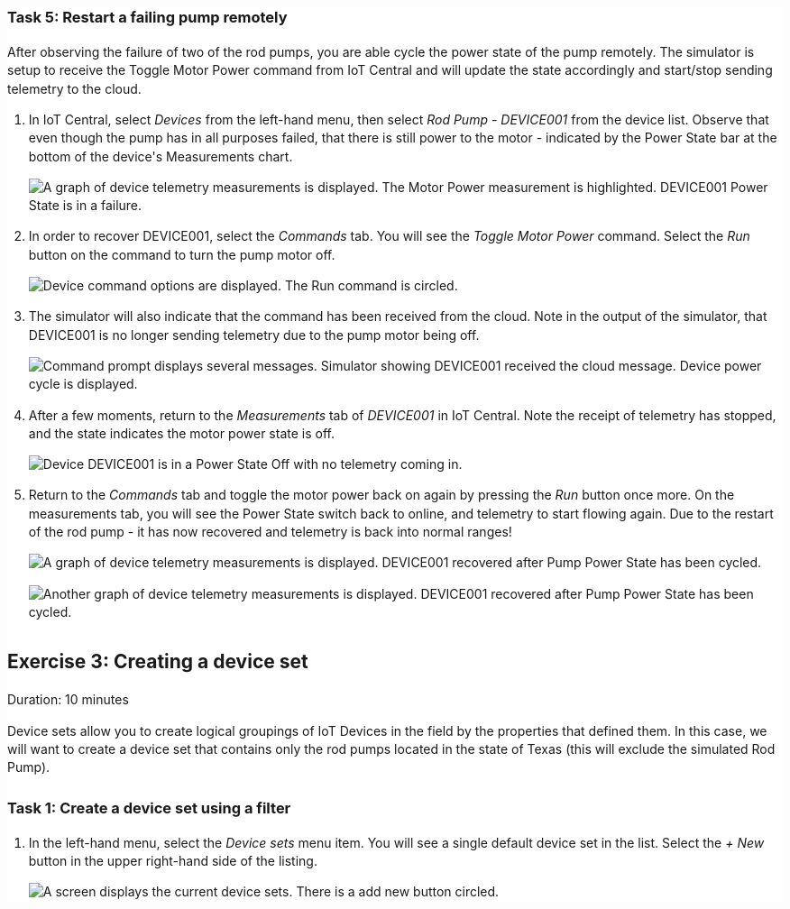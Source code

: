 ### Task 5: Restart a failing pump remotely

After observing the failure of two of the rod pumps, you are able cycle the power state of the pump remotely. The simulator is setup to receive the Toggle Motor Power command from IoT Central and will update the state accordingly and start/stop sending telemetry to the cloud.

1. In IoT Central, select _Devices_ from the left-hand menu, then select _Rod Pump - DEVICE001_ from the device list. Observe that even though the pump has in all purposes failed, that there is still power to the motor - indicated by the Power State bar at the bottom of the device's Measurements chart.

    ![A graph of device telemetry measurements is displayed. The Motor Power measurement is highlighted. DEVICE001 Power State is in a failure.](media/device001-powerstate-in-failure.png "DEVICE001 Power State in Failure")

2. In order to recover DEVICE001, select the _Commands_ tab. You will see the _Toggle Motor Power_ command. Select the _Run_ button on the command to turn the pump motor off.

    ![Device command options are displayed.  The Run command is circled.](media/device001-run-toggle-command.png "DEVICE001 Run Toggle Motor Power Command")

3. The simulator will also indicate that the command has been received from the cloud. Note in the output of the simulator, that DEVICE001 is no longer sending telemetry due to the pump motor being off.

    ![Command prompt displays several messages. Simulator showing DEVICE001 received the cloud message. Device power cycle is displayed.](media/device001-simulator-power-off.png "Simulator showing DEVICE001 received the cloud message")

4. After a few moments, return to the _Measurements_ tab of _DEVICE001_ in IoT Central. Note the receipt of telemetry has stopped, and the state indicates the motor power state is off.

    ![Device DEVICE001 is in a Power State Off with no telemetry coming in.](media/device001-stopped-telemetry-power-state-off.png "Rod Pump DEVICE001 Measurements")

5. Return to the _Commands_ tab and toggle the motor power back on again by pressing the _Run_ button once more. On the measurements tab, you will see the Power State switch back to online, and telemetry to start flowing again. Due to the restart of the rod pump - it has now recovered and telemetry is back into normal ranges!

    ![A graph of device telemetry measurements is displayed. DEVICE001 recovered after Pump Power State has been cycled.](media/device001-recovered-1.png "Instance of pump recovery")

    ![Another graph of device telemetry measurements is displayed. DEVICE001 recovered after Pump Power State has been cycled.](media/device001-recovery-2.png "Another Instance of Pump Recovery")

## Exercise 3: Creating a device set

Duration: 10 minutes

Device sets allow you to create logical groupings of IoT Devices in the field by the properties that defined them. In this case, we will want to create a device set that contains only the rod pumps located in the state of Texas (this will exclude the simulated Rod Pump).

### Task 1: Create a device set using a filter

1. In the left-hand menu, select the _Device sets_ menu item. You will see a single default device set in the list. Select the _+ New_ button in the upper right-hand side of the listing.

    ![A screen displays the current device sets.  There is a add new button circled.](media/device-set-list.png "Device set listing")
